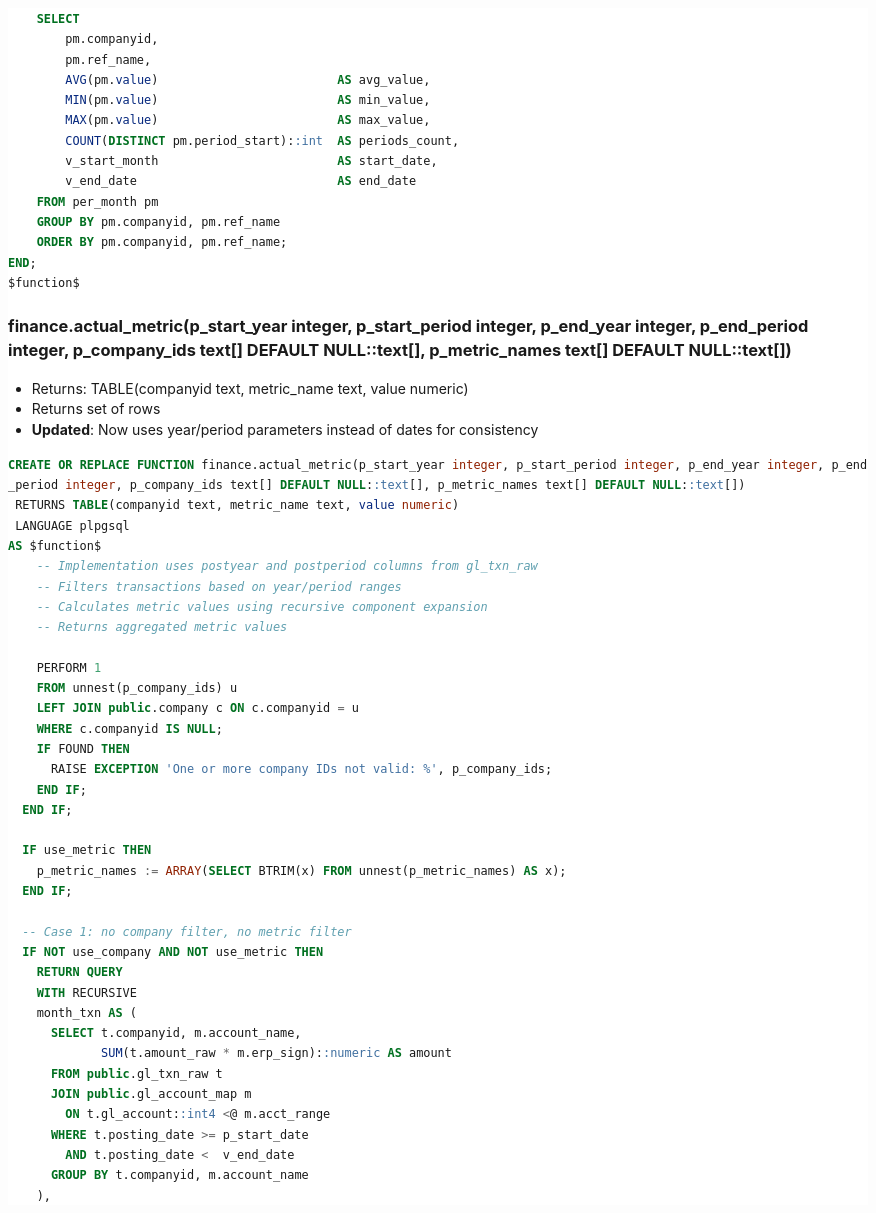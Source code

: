 ```sql
    SELECT
        pm.companyid,
        pm.ref_name,
        AVG(pm.value)                         AS avg_value,
        MIN(pm.value)                         AS min_value,
        MAX(pm.value)                         AS max_value,
        COUNT(DISTINCT pm.period_start)::int  AS periods_count,
        v_start_month                         AS start_date,
        v_end_date                            AS end_date
    FROM per_month pm
    GROUP BY pm.companyid, pm.ref_name
    ORDER BY pm.companyid, pm.ref_name;
END;
$function$
```

### finance.actual_metric(p_start_year integer, p_start_period integer, p_end_year integer, p_end_period integer, p_company_ids text[] DEFAULT NULL::text[], p_metric_names text[] DEFAULT NULL::text[])
- Returns: TABLE(companyid text, metric_name text, value numeric)
- Returns set of rows
- **Updated**: Now uses year/period parameters instead of dates for consistency

```sql
CREATE OR REPLACE FUNCTION finance.actual_metric(p_start_year integer, p_start_period integer, p_end_year integer, p_end_period integer, p_company_ids text[] DEFAULT NULL::text[], p_metric_names text[] DEFAULT NULL::text[])
 RETURNS TABLE(companyid text, metric_name text, value numeric)
 LANGUAGE plpgsql
AS $function$
    -- Implementation uses postyear and postperiod columns from gl_txn_raw
    -- Filters transactions based on year/period ranges  
    -- Calculates metric values using recursive component expansion
    -- Returns aggregated metric values

    PERFORM 1
    FROM unnest(p_company_ids) u
    LEFT JOIN public.company c ON c.companyid = u
    WHERE c.companyid IS NULL;
    IF FOUND THEN
      RAISE EXCEPTION 'One or more company IDs not valid: %', p_company_ids;
    END IF;
  END IF;

  IF use_metric THEN
    p_metric_names := ARRAY(SELECT BTRIM(x) FROM unnest(p_metric_names) AS x);
  END IF;

  -- Case 1: no company filter, no metric filter
  IF NOT use_company AND NOT use_metric THEN
    RETURN QUERY
    WITH RECURSIVE
    month_txn AS (
      SELECT t.companyid, m.account_name,
             SUM(t.amount_raw * m.erp_sign)::numeric AS amount
      FROM public.gl_txn_raw t
      JOIN public.gl_account_map m
        ON t.gl_account::int4 <@ m.acct_range
      WHERE t.posting_date >= p_start_date
        AND t.posting_date <  v_end_date
      GROUP BY t.companyid, m.account_name
    ),
```
